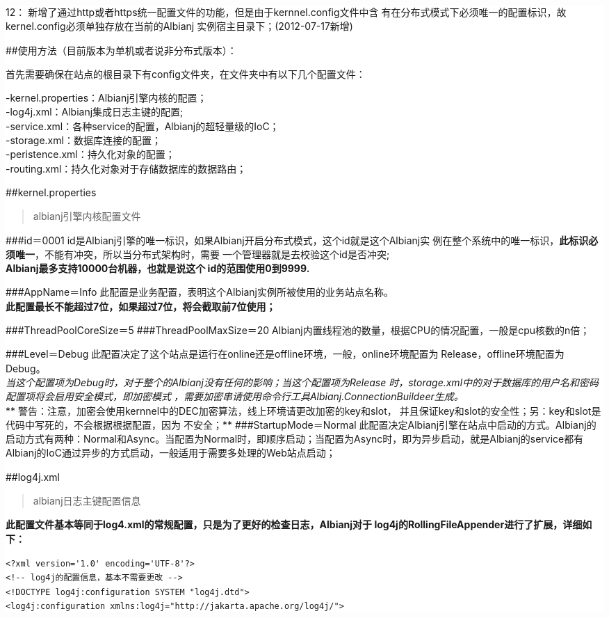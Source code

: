 12： 新增了通过http或者https统一配置文件的功能，但是由于kernnel.config文件中含
有在分布式模式下必须唯一的配置标识，故kernel.config必须单独存放在当前的Albianj
实例宿主目录下；(2012-07-17新增)


##使用方法（目前版本为单机或者说非分布式版本）：

首先需要确保在站点的根目录下有config文件夹，在文件夹中有以下几个配置文件：

-kernel.properties：Albianj引擎内核的配置；  
-log4j.xml：Albianj集成日志主键的配置;  
-service.xml：各种service的配置，Albianj的超轻量级的IoC；  
-storage.xml：数据库连接的配置；  
-peristence.xml：持久化对象的配置；  
-routing.xml：持久化对象对于存储数据库的数据路由；

##kernel.properties
>albianj引擎内核配置文件

###id＝0001
id是Albianj引擎的唯一标识，如果Albianj开启分布式模式，这个id就是这个Albianj实
例在整个系统中的唯一标识，**此标识必须唯一**，不能有冲突，所以当分布式架构时，需要
一个管理器就是去校验这个id是否冲突;  
**Albianj最多支持10000台机器，也就是说这个
id的范围使用0到9999.**

###AppName＝Info
此配置是业务配置，表明这个Albianj实例所被使用的业务站点名称。  
**此配置最长不能超过7位，如果超过7位，将会截取前7位使用；**

###ThreadPoolCoreSize＝5
###ThreadPoolMaxSize＝20
Albianj内置线程池的数量，根据CPU的情况配置，一般是cpu核数的n倍；

###Level＝Debug
此配置决定了这个站点是运行在online还是offline环境，一般，online环境配置为
Release，offline环境配置为Debug。  
*当这个配置项为Debug时，对于整个的Albianj没有任何的影响；当这个配置项为Release
时，storage.xml中的对于数据库的用户名和密码配置项将会启用安全模式，即加密模式
，需要加密串请使用命令行工具Albianj.ConnectionBuildeer生成。*  
**
警告：注意，加密会使用kernnel中的DEC加密算法，线上环境请更改加密的key和slot，
并且保证key和slot的安全性；另：key和slot是代码中写死的，不会根据根据配置，因为
不安全；** 
###StartupMode＝Normal
此配置决定Albianj引擎在站点中启动的方式。Albianj的启动方式有两种：Normal和Async。当配置为Normal时，即顺序启动；当配置为Async时，即为异步启动，就是Albianj的service都有Albianj的IoC通过异步的方式启动，一般适用于需要多处理的Web站点启动；

##log4j.xml
>albianj日志主键配置信息

**此配置文件基本等同于log4.xml的常规配置，只是为了更好的检查日志，Albianj对于
log4j的RollingFileAppender进行了扩展，详细如下：**

    <?xml version='1.0' encoding='UTF-8'?>
    <!-- log4j的配置信息，基本不需要更改 -->
    <!DOCTYPE log4j:configuration SYSTEM "log4j.dtd">
    <log4j:configuration xmlns:log4j="http://jakarta.apache.org/log4j/">

